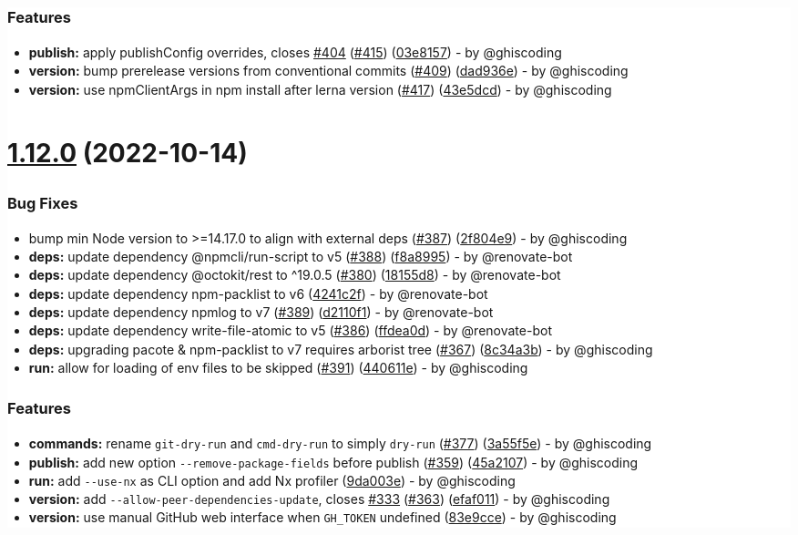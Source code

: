 ### Features

* **publish:** apply publishConfig overrides, closes [#404](https://github.com/lerna-lite/lerna-lite/issues/404) ([#415](https://github.com/lerna-lite/lerna-lite/issues/415)) ([03e8157](https://github.com/lerna-lite/lerna-lite/commit/03e81571b8e68bc54fa69afbbc00f6338b39b19f)) - by @ghiscoding
* **version:** bump prerelease versions from conventional commits ([#409](https://github.com/lerna-lite/lerna-lite/issues/409)) ([dad936e](https://github.com/lerna-lite/lerna-lite/commit/dad936e9cc42252028175f08de73c8554d3f7cf1)) - by @ghiscoding
* **version:** use npmClientArgs in npm install after lerna version ([#417](https://github.com/lerna-lite/lerna-lite/issues/417)) ([43e5dcd](https://github.com/lerna-lite/lerna-lite/commit/43e5dcde6bfce0edc062fce4dc3431771423d77c)) - by @ghiscoding

# [1.12.0](https://github.com/lerna-lite/lerna-lite/compare/v1.11.3...v1.12.0) (2022-10-14)

### Bug Fixes

* bump min Node version to >=14.17.0 to align with external deps ([#387](https://github.com/lerna-lite/lerna-lite/issues/387)) ([2f804e9](https://github.com/lerna-lite/lerna-lite/commit/2f804e92bd319e2b27b1406ca82ec1fdab09c449)) - by @ghiscoding
* **deps:** update dependency @npmcli/run-script to v5 ([#388](https://github.com/lerna-lite/lerna-lite/issues/388)) ([f8a8995](https://github.com/lerna-lite/lerna-lite/commit/f8a8995a4a23f5b4e0aa21de79f6be490acd46a1)) - by @renovate-bot
* **deps:** update dependency @octokit/rest to ^19.0.5 ([#380](https://github.com/lerna-lite/lerna-lite/issues/380)) ([18155d8](https://github.com/lerna-lite/lerna-lite/commit/18155d89b078aebcea2ef55704910bea56e8514a)) - by @renovate-bot
* **deps:** update dependency npm-packlist to v6 ([4241c2f](https://github.com/lerna-lite/lerna-lite/commit/4241c2f8b530538fc2ea1dec3dbfebb438056470)) - by @renovate-bot
* **deps:** update dependency npmlog to v7 ([#389](https://github.com/lerna-lite/lerna-lite/issues/389)) ([d2110f1](https://github.com/lerna-lite/lerna-lite/commit/d2110f1aebe4b6cd44bcae2691fbd18fefc78299)) - by @renovate-bot
* **deps:** update dependency write-file-atomic to v5 ([#386](https://github.com/lerna-lite/lerna-lite/issues/386)) ([ffdea0d](https://github.com/lerna-lite/lerna-lite/commit/ffdea0d16e03c0f63e5de4cd61ac53d5eda907e9)) - by @renovate-bot
* **deps:** upgrading pacote & npm-packlist to v7 requires arborist tree ([#367](https://github.com/lerna-lite/lerna-lite/issues/367)) ([8c34a3b](https://github.com/lerna-lite/lerna-lite/commit/8c34a3bccf582f90543b80253d065b22bddd8e35)) - by @ghiscoding
* **run:** allow for loading of env files to be skipped ([#391](https://github.com/lerna-lite/lerna-lite/issues/391)) ([440611e](https://github.com/lerna-lite/lerna-lite/commit/440611ed3acceaef8a3cd4dcfa877591388d83a4)) - by @ghiscoding

### Features

* **commands:** rename `git-dry-run` and `cmd-dry-run` to simply `dry-run` ([#377](https://github.com/lerna-lite/lerna-lite/issues/377)) ([3a55f5e](https://github.com/lerna-lite/lerna-lite/commit/3a55f5e8f7c26f3890f1c7099ca85c9d72cd2674)) - by @ghiscoding
* **publish:** add new option `--remove-package-fields` before publish ([#359](https://github.com/lerna-lite/lerna-lite/issues/359)) ([45a2107](https://github.com/lerna-lite/lerna-lite/commit/45a2107aa8862546a261a0c377c3fc704248bc5a)) - by @ghiscoding
* **run:** add `--use-nx` as CLI option and add Nx profiler ([9da003e](https://github.com/lerna-lite/lerna-lite/commit/9da003e6b570f969c5da437c71f3a8f9753e4704)) - by @ghiscoding
* **version:** add `--allow-peer-dependencies-update`, closes [#333](https://github.com/lerna-lite/lerna-lite/issues/333) ([#363](https://github.com/lerna-lite/lerna-lite/issues/363)) ([efaf011](https://github.com/lerna-lite/lerna-lite/commit/efaf0111e2e687718d33b42418abd701447a7031)) - by @ghiscoding
* **version:** use manual GitHub web interface when `GH_TOKEN` undefined ([83e9cce](https://github.com/lerna-lite/lerna-lite/commit/83e9cce5e45a12ccf7028d453a9fcddf965443a1)) - by @ghiscoding
